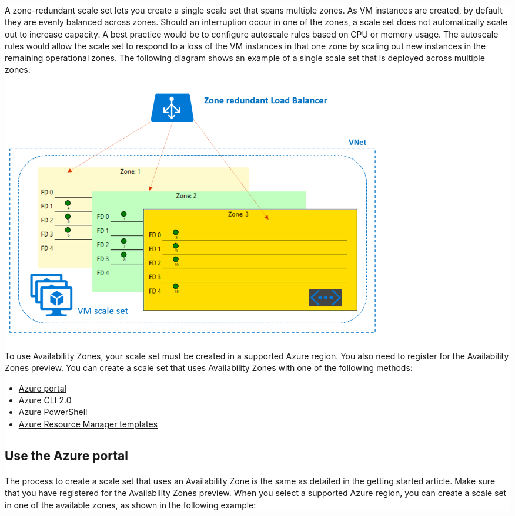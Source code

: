 A zone-redundant scale set lets you create a single scale set that spans multiple zones. As VM instances are created, by default they are evenly balanced across zones. Should an interruption occur in one of the zones, a scale set does not automatically scale out to increase capacity. A best practice would be to configure autoscale rules based on CPU or memory usage. The autoscale rules would allow the scale set to respond to a loss of the VM instances in that one zone by scaling out new instances in the remaining operational zones. The following diagram shows an example of a single scale set that is deployed across multiple zones:

![Zonal-redundant scale set deployment and load balancer](media/virtual-machine-scale-sets-use-availability-zones/zone-redundant-vmss.png)

To use Availability Zones, your scale set must be created in a [supported Azure region](../availability-zones/az-overview.md#regions-that-support-availability-zones). You also need to [register for the Availability Zones preview](http://aka.ms/azenroll). You can create a scale set that uses Availability Zones with one of the following methods:

- [Azure portal](#use-the-azure-portal)
- [Azure CLI 2.0](#use-the-azure-cli-20)
- [Azure PowerShell](#use-azure-powershell)
- [Azure Resource Manager templates](#use-azure-resource-manager-templates)


## Use the Azure portal
The process to create a scale set that uses an Availability Zone is the same as detailed in the [getting started article](virtual-machine-scale-sets-create-portal.md). Make sure that you have [registered for the Availability Zones preview](http://aka.ms/azenroll). When you select a supported Azure region, you can create a scale set in one of the available zones, as shown in the following example:
